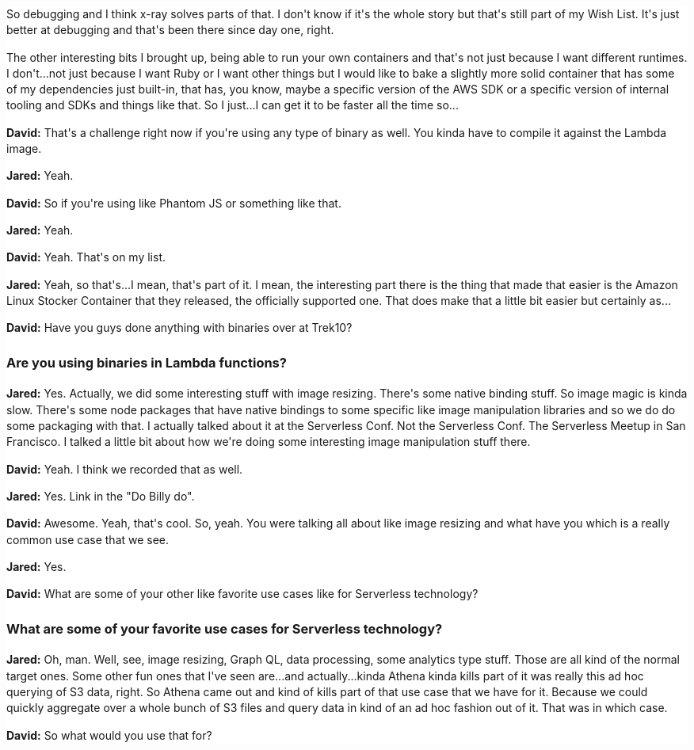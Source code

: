 So debugging and I think x-ray solves parts of that. I don't know if it's the whole story but that's still part of my Wish List. It's just better at debugging and that's been there since day one, right.

The other interesting bits I brought up, being able to run your own containers and that's not just because I want different runtimes. I don't...not just because I want Ruby or I want other things but I would like to bake a slightly more solid container that has some of my dependencies just built-in, that has, you know, maybe a specific version of the AWS SDK or a specific version of internal tooling and SDKs and things like that. So I just...I can get it to be faster all the time so...

**David:** That's a challenge right now if you're using any type of binary as well. You kinda have to compile it against the Lambda image.

**Jared:** Yeah.

**David:** So if you're using like Phantom JS or something like that.

**Jared:** Yeah.

**David:** Yeah. That's on my list.

**Jared:** Yeah, so that's...I mean, that's part of it. I mean, the interesting part there is the thing that made that easier is the Amazon Linux Stocker Container that they released, the officially supported one. That does make that a little bit easier but certainly as...

**David:** Have you guys done anything with binaries over at Trek10?

### Are you using binaries in Lambda functions?

**Jared:** Yes. Actually, we did some interesting stuff with image resizing. There's some native binding stuff. So image magic is kinda slow. There's some node packages that have native bindings to some specific like image manipulation libraries and so we do do some packaging with that. I actually talked about it at the Serverless Conf. Not the Serverless Conf. The Serverless Meetup in San Francisco. I talked a little bit about how we're doing some interesting image manipulation stuff there.

**David:** Yeah. I think we recorded that as well.

**Jared:** Yes. Link in the "Do Billy do".

**David:** Awesome. Yeah, that's cool. So, yeah. You were talking all about like image resizing and what have you which is a really common use case that we see.

**Jared:** Yes.

**David:** What are some of your other like favorite use cases like for Serverless technology?

### What are some of your favorite use cases for Serverless technology?

**Jared:** Oh, man. Well, see, image resizing, Graph QL, data processing, some analytics type stuff. Those are all kind of the normal target ones. Some other fun ones that I've seen are...and actually...kinda Athena kinda kills part of it was really this ad hoc querying of S3 data, right. So Athena came out and kind of kills part of that use case that we have for it. Because we could quickly aggregate over a whole bunch of S3 files and query data in kind of an ad hoc fashion out of it. That was in which case.

**David:** So what would you use that for?
